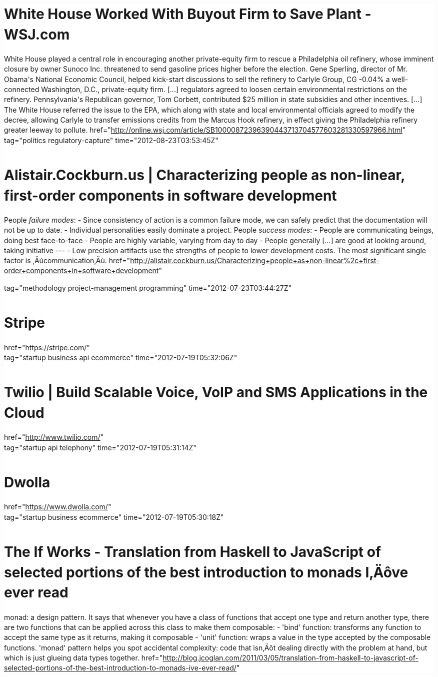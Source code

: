 White House Worked With Buyout Firm to Save Plant - WSJ.com
================================================================================
  White House played a central role in encouraging another private-equity firm to rescue a Philadelphia oil refinery, whose imminent closure by owner Sunoco Inc. threatened to send gasoline prices higher before the election. Gene Sperling, director of Mr. Obama's National Economic Council, helped kick-start discussions to sell the refinery to Carlyle Group, CG -0.04% a well-connected Washington, D.C., private-equity firm. [...] regulators agreed to loosen certain environmental restrictions on the refinery. Pennsylvania's Republican governor, Tom Corbett, contributed $25 million in state subsidies and other incentives. [...] The White House referred the issue to the EPA, which along with state and local environmental officials agreed to modify the decree, allowing Carlyle to transfer emissions credits from the Marcus Hook refinery, in effect giving the Philadelphia refinery greater leeway to pollute.
  href="http://online.wsj.com/article/SB10000872396390443713704577603281330597966.html"
    tag="politics regulatory-capture"
  time="2012-08-23T03:53:45Z" 

Alistair.Cockburn.us | Characterizing people as non-linear, first-order components in software development
================================================================================
  People _failure modes_: - Since consistency of action is a common failure mode, we can safely predict that the documentation will not be up to date. - Individual personalities easily dominate a project. People _success modes_: - People are communicating beings, doing best face-to-face - People are highly variable, varying from day to day - People generally [...] are good at looking around, taking initiative --- - Low precision artifacts use the strengths of people to lower development costs. The most significant single factor is ‚Äúcommunication‚Äù.
  href="http://alistair.cockburn.us/Characterizing+people+as+non-linear%2c+first-order+components+in+software+development"
   
  tag="methodology project-management programming"
  time="2012-07-23T03:44:27Z" 

Stripe 
================================================================================
  href="https://stripe.com/"  
  tag="startup business api ecommerce"
  time="2012-07-19T05:32:06Z" 

Twilio | Build Scalable Voice, VoIP and SMS Applications in the Cloud
================================================================================
  href="http://www.twilio.com/"  
  tag="startup api telephony" time="2012-07-19T05:31:14Z" 

Dwolla 
================================================================================
  href="https://www.dwolla.com/"  
  tag="startup business ecommerce" time="2012-07-19T05:30:18Z" 

The If Works - Translation from Haskell to JavaScript of selected portions of the best introduction to monads I‚Äôve ever read
================================================================================
  monad: a design pattern. It says that whenever you have a class of functions that accept one type and return another type, there are two functions that can be applied across this class to make them composable: - 'bind' function: transforms any function to accept the same type as it returns, making it composable - 'unit' function: wraps a value in the type accepted by the composable functions. 'monad' pattern helps you spot accidental complexity: code that isn‚Äôt dealing directly with the problem at hand, but which is just glueing data types together.
  href="http://blog.jcoglan.com/2011/03/05/translation-from-haskell-to-javascript-of-selected-portions-of-the-best-introduction-to-monads-ive-ever-read/"
   